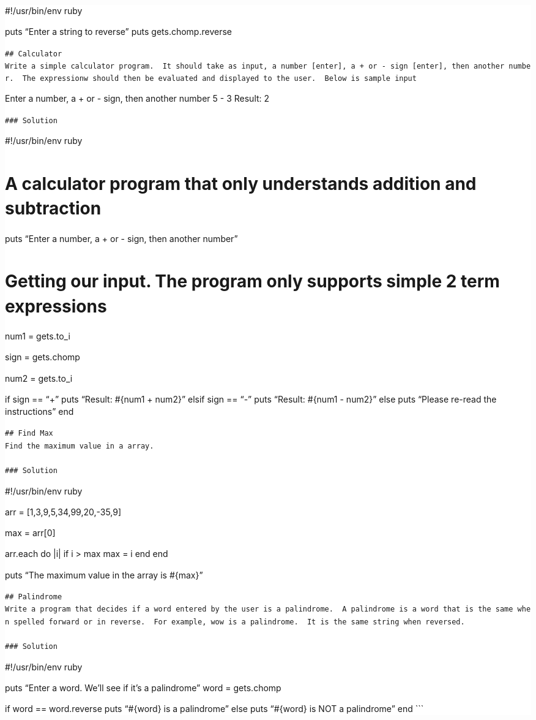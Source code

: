 \#!/usr/bin/env ruby

puts “Enter a string to reverse” puts gets.chomp.reverse

    ## Calculator
    Write a simple calculator program.  It should take as input, a number [enter], a + or - sign [enter], then another number.  The expressionw should then be evaluated and displayed to the user.  Below is sample input

Enter a number, a + or - sign, then another number 5 - 3 Result: 2

    ### Solution

\#!/usr/bin/env ruby

A calculator program that only understands addition and subtraction
===================================================================

puts “Enter a number, a + or - sign, then another number”

Getting our input. The program only supports simple 2 term expressions
======================================================================

num1 = gets.to\_i

sign = gets.chomp

num2 = gets.to\_i

if sign == “+” puts “Result: \#{num1 + num2}” elsif sign == “-” puts “Result: \#{num1 - num2}” else puts “Please re-read the instructions” end

    ## Find Max
    Find the maximum value in a array.

    ### Solution

\#!/usr/bin/env ruby

arr = \[1,3,9,5,34,99,20,-35,9\]

max = arr\[0\]

arr.each do |i| if i &gt; max max = i end end

puts “The maximum value in the array is \#{max}”

    ## Palindrome
    Write a program that decides if a word entered by the user is a palindrome.  A palindrome is a word that is the same when spelled forward or in reverse.  For example, wow is a palindrome.  It is the same string when reversed.

    ### Solution

\#!/usr/bin/env ruby

puts “Enter a word. We’ll see if it’s a palindrome” word = gets.chomp

if word == word.reverse puts “\#{word} is a palindrome” else puts “\#{word} is NOT a palindrome” end \`\`\`

